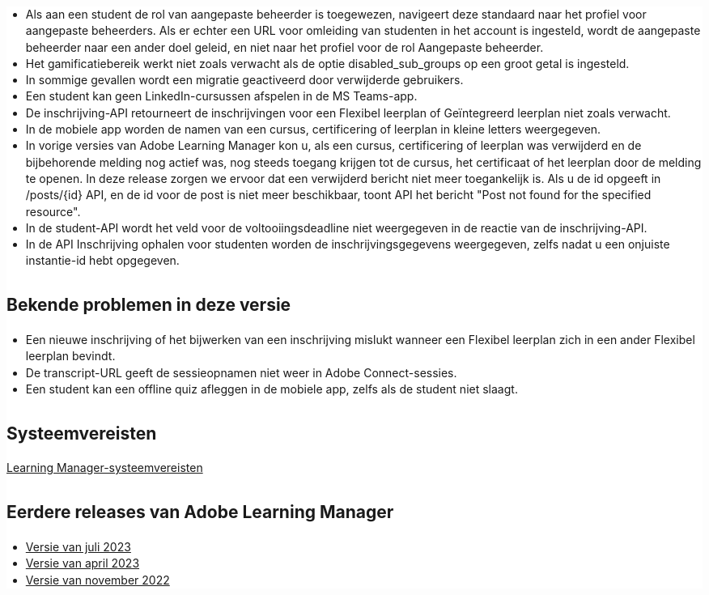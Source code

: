* Als aan een student de rol van aangepaste beheerder is toegewezen, navigeert deze standaard naar het profiel voor aangepaste beheerders. Als er echter een URL voor omleiding van studenten in het account is ingesteld, wordt de aangepaste beheerder naar een ander doel geleid, en niet naar het profiel voor de rol Aangepaste beheerder.
* Het gamificatiebereik werkt niet zoals verwacht als de optie disabled_sub_groups op een groot getal is ingesteld.
* In sommige gevallen wordt een migratie geactiveerd door verwijderde gebruikers.
* Een student kan geen LinkedIn-cursussen afspelen in de MS Teams-app.
* De inschrijving-API retourneert de inschrijvingen voor een Flexibel leerplan of Geïntegreerd leerplan niet zoals verwacht.
* In de mobiele app worden de namen van een cursus, certificering of leerplan in kleine letters weergegeven.
* In vorige versies van Adobe Learning Manager kon u, als een cursus, certificering of leerplan was verwijderd en de bijbehorende melding nog actief was, nog steeds toegang krijgen tot de cursus, het certificaat of het leerplan door de melding te openen. In deze release zorgen we ervoor dat een verwijderd bericht niet meer toegankelijk is. Als u de id opgeeft in /posts/{id} API, en de id voor de post is niet meer beschikbaar, toont API het bericht &quot;Post not found for the specified resource&quot;.
* In de student-API wordt het veld voor de voltooiingsdeadline niet weergegeven in de reactie van de inschrijving-API.
* In de API Inschrijving ophalen voor studenten worden de inschrijvingsgegevens weergegeven, zelfs nadat u een onjuiste instantie-id hebt opgegeven.

## Bekende problemen in deze versie

* Een nieuwe inschrijving of het bijwerken van een inschrijving mislukt wanneer een Flexibel leerplan zich in een ander Flexibel leerplan bevindt.
* De transcript-URL geeft de sessieopnamen niet weer in Adobe Connect-sessies.
* Een student kan een offline quiz afleggen in de mobiele app, zelfs als de student niet slaagt.

## Systeemvereisten

[Learning Manager-systeemvereisten](system-requirements.md)

## Eerdere releases van Adobe Learning Manager

* [Versie van juli 2023](whats-new-2023-july.md)
* [Versie van april 2023](whats-new-2023-april.md)
* [Versie van november 2022](whats-new-2022-november.md)


